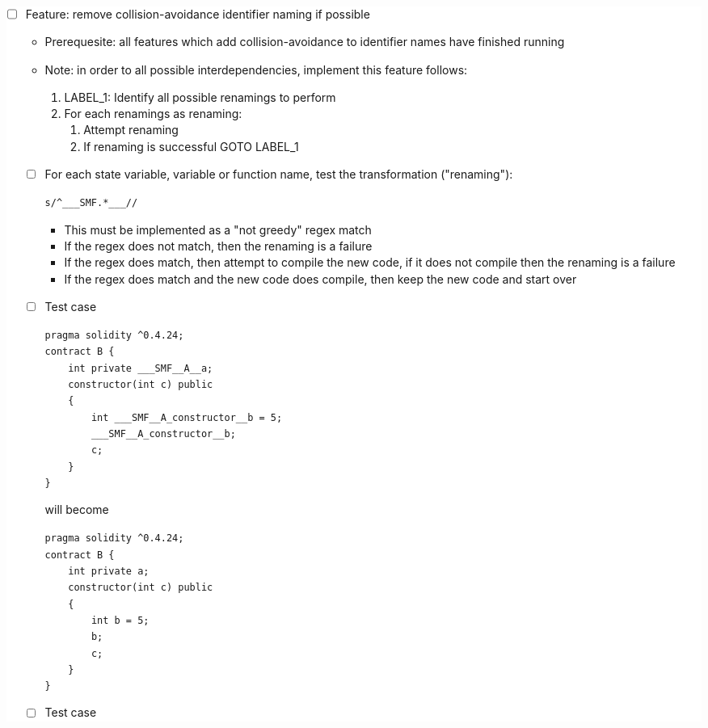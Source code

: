 - [ ] Feature: remove collision-avoidance identifier naming if possible

  - Prerequesite: all features which add collision-avoidance to identifier names have finished running

  - Note: in order to all possible interdependencies, implement this feature follows:

    1. LABEL_1: Identify all possible renamings to perform
    2. For each renamings as renaming:
       1. Attempt renaming
       2. If renaming is successful GOTO LABEL_1

  - [ ] For each state variable, variable or function name, test the transformation ("renaming"):

    ```regex
    s/^___SMF.*___//
    ```

    - This must be implemented as a "not greedy" regex match
    - If the regex does not match, then the renaming is a failure
    - If the regex does match, then attempt to compile the new code, if it does not compile then the renaming is a failure
    - If the regex does match and the new code does compile, then keep the new code and start over

  - [ ] Test case

    ```solidity
    pragma solidity ^0.4.24;
    contract B {
        int private ___SMF__A__a;
        constructor(int c) public
        {
            int ___SMF__A_constructor__b = 5;
            ___SMF__A_constructor__b;
            c;
        }
    }
    ```

    will become

    ```solidity
    pragma solidity ^0.4.24;
    contract B {
        int private a;
        constructor(int c) public
        {
            int b = 5;
            b;
            c;
        }
    }
    ```

  - [ ] Test case
